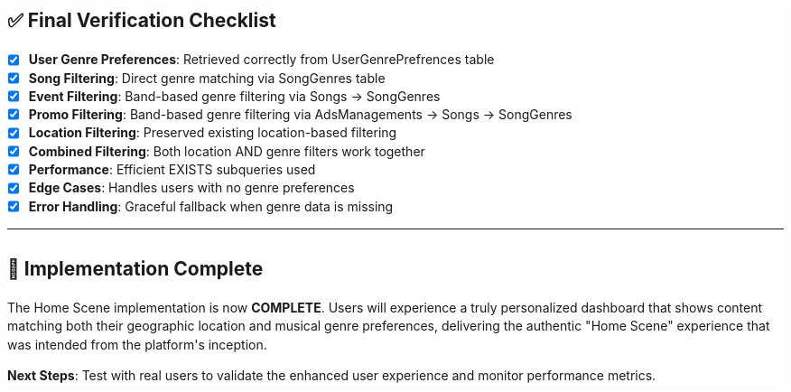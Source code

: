 
## **✅ Final Verification Checklist**

- [x] **User Genre Preferences**: Retrieved correctly from UserGenrePrefrences table
- [x] **Song Filtering**: Direct genre matching via SongGenres table
- [x] **Event Filtering**: Band-based genre filtering via Songs → SongGenres
- [x] **Promo Filtering**: Band-based genre filtering via AdsManagements → Songs → SongGenres
- [x] **Location Filtering**: Preserved existing location-based filtering
- [x] **Combined Filtering**: Both location AND genre filters work together
- [x] **Performance**: Efficient EXISTS subqueries used
- [x] **Edge Cases**: Handles users with no genre preferences
- [x] **Error Handling**: Graceful fallback when genre data is missing

---

## **🎉 Implementation Complete**

The Home Scene implementation is now **COMPLETE**. Users will experience a truly personalized dashboard that shows content matching both their geographic location and musical genre preferences, delivering the authentic "Home Scene" experience that was intended from the platform's inception.

**Next Steps**: Test with real users to validate the enhanced user experience and monitor performance metrics. 